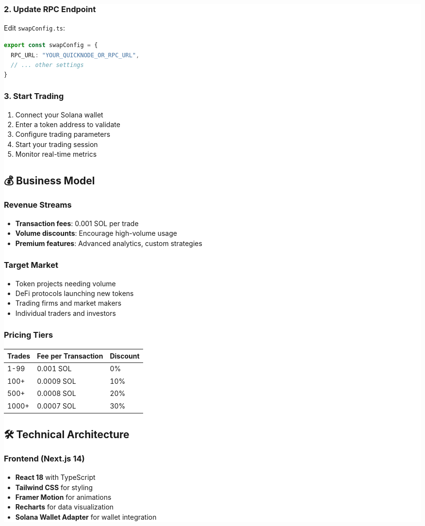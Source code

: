 ### 2. Update RPC Endpoint
Edit `swapConfig.ts`:
```typescript
export const swapConfig = {
  RPC_URL: "YOUR_QUICKNODE_OR_RPC_URL",
  // ... other settings
}
```

### 3. Start Trading
1. Connect your Solana wallet
2. Enter a token address to validate
3. Configure trading parameters
4. Start your trading session
5. Monitor real-time metrics

## 💰 Business Model

### Revenue Streams
- **Transaction fees**: 0.001 SOL per trade
- **Volume discounts**: Encourage high-volume usage
- **Premium features**: Advanced analytics, custom strategies

### Target Market
- Token projects needing volume
- DeFi protocols launching new tokens
- Trading firms and market makers
- Individual traders and investors

### Pricing Tiers
| Trades | Fee per Transaction | Discount |
|--------|-------------------|----------|
| 1-99   | 0.001 SOL        | 0%       |
| 100+   | 0.0009 SOL       | 10%      |
| 500+   | 0.0008 SOL       | 20%      |
| 1000+  | 0.0007 SOL       | 30%      |

## 🛠️ Technical Architecture

### Frontend (Next.js 14)
- **React 18** with TypeScript
- **Tailwind CSS** for styling
- **Framer Motion** for animations
- **Recharts** for data visualization
- **Solana Wallet Adapter** for wallet integration
